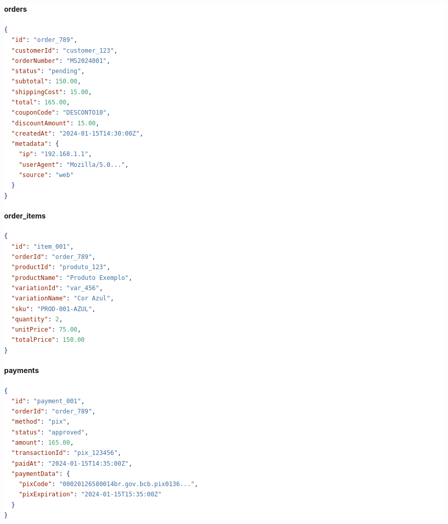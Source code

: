 #### orders
```json
{
  "id": "order_789",
  "customerId": "customer_123",
  "orderNumber": "MS2024001",
  "status": "pending",
  "subtotal": 150.00,
  "shippingCost": 15.00,
  "total": 165.00,
  "couponCode": "DESCONTO10",
  "discountAmount": 15.00,
  "createdAt": "2024-01-15T14:30:00Z",
  "metadata": {
    "ip": "192.168.1.1",
    "userAgent": "Mozilla/5.0...",
    "source": "web"
  }
}
```

#### order_items
```json
{
  "id": "item_001",
  "orderId": "order_789",
  "productId": "produto_123",
  "productName": "Produto Exemplo",
  "variationId": "var_456",
  "variationName": "Cor Azul",
  "sku": "PROD-001-AZUL",
  "quantity": 2,
  "unitPrice": 75.00,
  "totalPrice": 150.00
}
```

#### payments
```json
{
  "id": "payment_001",
  "orderId": "order_789",
  "method": "pix",
  "status": "approved",
  "amount": 165.00,
  "transactionId": "pix_123456",
  "paidAt": "2024-01-15T14:35:00Z",
  "paymentData": {
    "pixCode": "00020126580014br.gov.bcb.pix0136...",
    "pixExpiration": "2024-01-15T15:35:00Z"
  }
}
```
